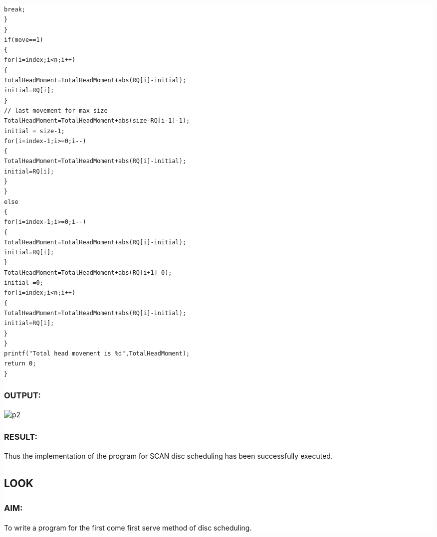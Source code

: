```
break;
}
}
if(move==1)
{
for(i=index;i<n;i++)
{
TotalHeadMoment=TotalHeadMoment+abs(RQ[i]-initial);
initial=RQ[i];
}
// last movement for max size
TotalHeadMoment=TotalHeadMoment+abs(size-RQ[i-1]-1);
initial = size-1;
for(i=index-1;i>=0;i--)
{
TotalHeadMoment=TotalHeadMoment+abs(RQ[i]-initial);
initial=RQ[i];
}
}
else
{
for(i=index-1;i>=0;i--)
{
TotalHeadMoment=TotalHeadMoment+abs(RQ[i]-initial);
initial=RQ[i];
}
TotalHeadMoment=TotalHeadMoment+abs(RQ[i+1]-0);
initial =0;
for(i=index;i<n;i++)
{
TotalHeadMoment=TotalHeadMoment+abs(RQ[i]-initial);
initial=RQ[i];
}
}
printf("Total head movement is %d",TotalHeadMoment);
return 0;
}

```
### OUTPUT:
<img width="427" alt="p2" src="https://github.com/silambarasan2004/OS-EX.11-IMPLEMENTATION-OF-DISK-SCHEDULING-ALGORITHMS/assets/119559917/3313a745-964e-403b-8688-79f7de34568e">

### RESULT:
Thus the implementation of the program for SCAN disc scheduling has been successfully executed.
## LOOK
### AIM:
To write a program for the first come first serve method of disc scheduling.
